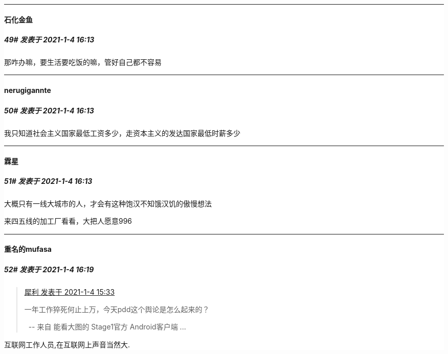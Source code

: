 





*****

####  石化金鱼  
##### 49#       发表于 2021-1-4 16:13




那咋办嘛，要生活要吃饭的嘛，管好自己都不容易







*****

####  nerugigannte  
##### 50#       发表于 2021-1-4 16:13




我只知道社会主义国家最低工资多少，走资本主义的发达国家最低时薪多少







*****

####  霖星  
##### 51#       发表于 2021-1-4 16:13




大概只有一线大城市的人，才会有这种饱汉不知饿汉饥的傲慢想法

来四五线的加工厂看看，大把人愿意996







*****

####  重名的mufasa  
##### 52#       发表于 2021-1-4 16:19



<blockquote><a href="httphttps://bbs.saraba1st.com/2b/forum.php?mod=redirect&amp;goto=findpost&amp;pid=49934939&amp;ptid=1981149" target="_blank">犀利 发表于 2021-1-4 15:33</a>

一年工作猝死何止上万，今天pdd这个舆论是怎么起来的？


  -- 来自 能看大图的 Stage1官方 Android客户端 ...</blockquote>
互联网工作人员,在互联网上声音当然大.
